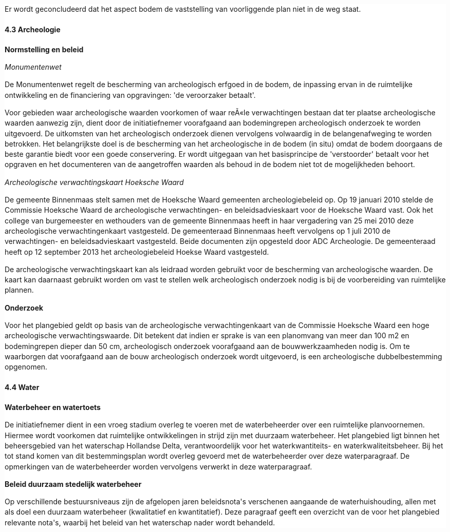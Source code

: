 Er wordt geconcludeerd dat het aspect bodem de vaststelling van voorliggende plan niet in de weg staat.

#### 4\.3 Archeologie

**Normstelling en beleid**

*Monumentenwet*

De Monumentenwet regelt de bescherming van archeologisch erfgoed in de bodem, de inpassing ervan in de ruimtelijke ontwikkeling en de financiering van opgravingen: 'de veroorzaker betaalt'.

Voor gebieden waar archeologische waarden voorkomen of waar reÃ«le verwachtingen bestaan dat ter plaatse archeologische waarden aanwezig zijn, dient door de initiatiefnemer voorafgaand aan bodemingrepen archeologisch onderzoek te worden uitgevoerd. De uitkomsten van het archeologisch onderzoek dienen vervolgens volwaardig in de belangenafweging te worden betrokken. Het belangrijkste doel is de bescherming van het archeologische in de bodem (in situ) omdat de bodem doorgaans de beste garantie biedt voor een goede conservering. Er wordt uitgegaan van het basisprincipe de 'verstoorder' betaalt voor het opgraven en het documenteren van de aangetroffen waarden als behoud in de bodem niet tot de mogelijkheden behoort.

*Archeologische verwachtingskaart Hoeksche Waard*

De gemeente Binnenmaas stelt samen met de Hoeksche Waard gemeenten archeologiebeleid op. Op 19 januari 2010 stelde de Commissie Hoeksche Waard de archeologische verwachtingen\- en beleidsadvieskaart voor de Hoeksche Waard vast. Ook het college van burgemeester en wethouders van de gemeente Binnenmaas heeft in haar vergadering van 25 mei 2010 deze archeologische verwachtingenkaart vastgesteld. De gemeenteraad Binnenmaas heeft vervolgens op 1 juli 2010 de verwachtingen\- en beleidsadvieskaart vastgesteld. Beide documenten zijn opgesteld door ADC Archeologie. De gemeenteraad heeft op 12 september 2013 het archeologiebeleid Hoekse Waard vastgesteld.

De archeologische verwachtingskaart kan als leidraad worden gebruikt voor de bescherming van archeologische waarden. De kaart kan daarnaast gebruikt worden om vast te stellen welk archeologisch onderzoek nodig is bij de voorbereiding van ruimtelijke plannen.

**Onderzoek**

Voor het plangebied geldt op basis van de archeologische verwachtingenkaart van de Commissie Hoeksche Waard een hoge archeologische verwachtingswaarde. Dit betekent dat indien er sprake is van een planomvang van meer dan 100 m2 en bodemingrepen dieper dan 50 cm, archeologisch onderzoek voorafgaand aan de bouwwerkzaamheden nodig is. Om te waarborgen dat voorafgaand aan de bouw archeologisch onderzoek wordt uitgevoerd, is een archeologische dubbelbestemming opgenomen.

#### 4\.4 Water

**Waterbeheer en watertoets**

De initiatiefnemer dient in een vroeg stadium overleg te voeren met de waterbeheerder over een ruimtelijke planvoornemen. Hiermee wordt voorkomen dat ruimtelijke ontwikkelingen in strijd zijn met duurzaam waterbeheer. Het plangebied ligt binnen het beheersgebied van het waterschap Hollandse Delta, verantwoordelijk voor het waterkwantiteits\- en waterkwaliteitsbeheer. Bij het tot stand komen van dit bestemmingsplan wordt overleg gevoerd met de waterbeheerder over deze waterparagraaf. De opmerkingen van de waterbeheerder worden vervolgens verwerkt in deze waterparagraaf.

**Beleid duurzaam stedelijk waterbeheer**

Op verschillende bestuursniveaus zijn de afgelopen jaren beleidsnota's verschenen aangaande de waterhuishouding, allen met als doel een duurzaam waterbeheer (kwalitatief en kwantitatief). Deze paragraaf geeft een overzicht van de voor het plangebied relevante nota's, waarbij het beleid van het waterschap nader wordt behandeld.
